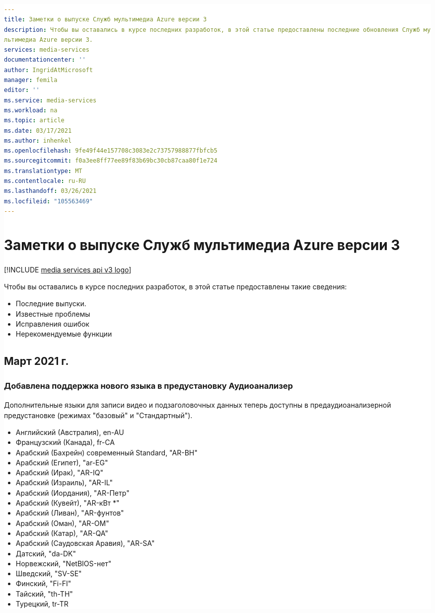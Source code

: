 ```yaml
---
title: Заметки о выпуске Служб мультимедиа Azure версии 3
description: Чтобы вы оставались в курсе последних разработок, в этой статье предоставлены последние обновления Служб мультимедиа Azure версии 3.
services: media-services
documentationcenter: ''
author: IngridAtMicrosoft
manager: femila
editor: ''
ms.service: media-services
ms.workload: na
ms.topic: article
ms.date: 03/17/2021
ms.author: inhenkel
ms.openlocfilehash: 9fe49f44e157708c3083e2c73757988877fbfcb5
ms.sourcegitcommit: f0a3ee8ff77ee89f83b69bc30cb87caa80f1e724
ms.translationtype: MT
ms.contentlocale: ru-RU
ms.lasthandoff: 03/26/2021
ms.locfileid: "105563469"
---
```

# <a name="azure-media-services-v3-release-notes"></a>Заметки о выпуске Служб мультимедиа Azure версии 3

[!INCLUDE [media services api v3 logo](./includes/v3-hr.md)]

Чтобы вы оставались в курсе последних разработок, в этой статье предоставлены такие сведения:

* Последние выпуски.
* Известные проблемы
* Исправления ошибок
* Нерекомендуемые функции

## <a name="march-2021"></a>Март 2021 г.

### <a name="new-language-support-added-to-the-audioanalyzer-preset"></a>Добавлена поддержка нового языка в предустановку Аудиоанализер

Дополнительные языки для записи видео и подзаголовочных данных теперь доступны в предаудиоанализерной предустановке (режимах "базовый" и "Стандартный").

* Английский (Австралия), en-AU
* Французский (Канада), fr-CA
* Арабский (Бахрейн) современный Standard, "AR-BH"
* Арабский (Египет), "ar-EG"
* Арабский (Ирак), "AR-IQ"
* Арабский (Израиль), "AR-IL"
* Арабский (Иордания), "AR-Петр"
* Арабский (Кувейт), "AR-кВт *"
* Арабский (Ливан), "AR-фунтов"
* Арабский (Оман), "AR-OM"
* Арабский (Катар), "AR-QA"
* Арабский (Саудовская Аравия), "AR-SA"
* Датский, "da-DK"
* Норвежский, "NetBIOS-нет"
* Шведский, "SV-SE"
* Финский, "Fi-FI"
* Тайский, "th-TH"
* Турецкий, tr-TR
